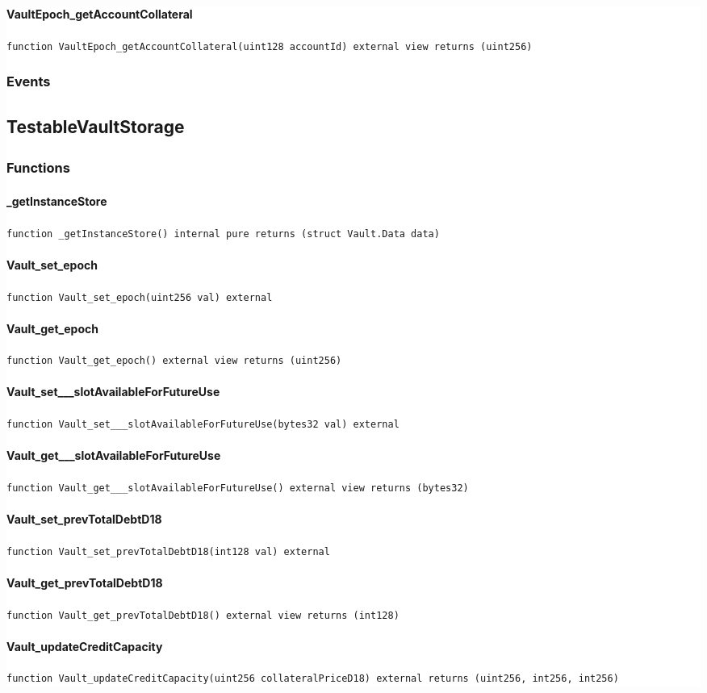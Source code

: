 #### VaultEpoch_getAccountCollateral

  ```solidity
  function VaultEpoch_getAccountCollateral(uint128 accountId) external view returns (uint256)
  ```

### Events

## TestableVaultStorage

### Functions

#### _getInstanceStore

  ```solidity
  function _getInstanceStore() internal pure returns (struct Vault.Data data)
  ```

#### Vault_set_epoch

  ```solidity
  function Vault_set_epoch(uint256 val) external
  ```

#### Vault_get_epoch

  ```solidity
  function Vault_get_epoch() external view returns (uint256)
  ```

#### Vault_set___slotAvailableForFutureUse

  ```solidity
  function Vault_set___slotAvailableForFutureUse(bytes32 val) external
  ```

#### Vault_get___slotAvailableForFutureUse

  ```solidity
  function Vault_get___slotAvailableForFutureUse() external view returns (bytes32)
  ```

#### Vault_set_prevTotalDebtD18

  ```solidity
  function Vault_set_prevTotalDebtD18(int128 val) external
  ```

#### Vault_get_prevTotalDebtD18

  ```solidity
  function Vault_get_prevTotalDebtD18() external view returns (int128)
  ```

#### Vault_updateCreditCapacity

  ```solidity
  function Vault_updateCreditCapacity(uint256 collateralPriceD18) external returns (uint256, int256, int256)
  ```
